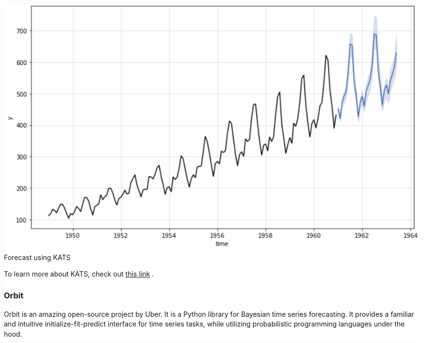 


![Forecast using KATS](assets/image9_k0y6cs.png)
 Forecast using KATS




 To learn more about KATS, check out
 [this link](https://github.com/facebookresearch/Kats) 
 .



### Orbit



 Orbit is an amazing open-source project by Uber. It is a Python library for Bayesian time series forecasting. It provides a familiar and intuitive initialize-fit-predict interface for time series tasks, while utilizing probabilistic programming languages under the hood.



